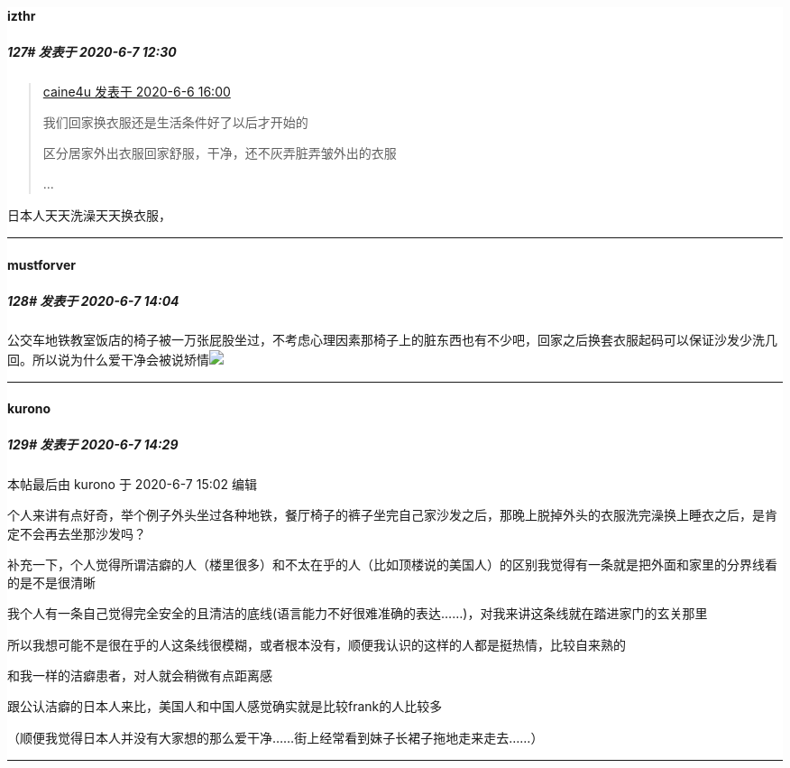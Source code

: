 ####  izthr  
##### 127#       发表于 2020-6-7 12:30



<blockquote><a href="httphttps://bbs.saraba1st.com/2b/forum.php?mod=redirect&amp;goto=findpost&amp;pid=47698718&amp;ptid=1939879" target="_blank">caine4u 发表于 2020-6-6 16:00</a>

我们回家换衣服还是生活条件好了以后才开始的

区分居家外出衣服回家舒服，干净，还不灰弄脏弄皱外出的衣服

 ...</blockquote>
日本人天天洗澡天天换衣服，







*****

####  mustforver  
##### 128#       发表于 2020-6-7 14:04




公交车地铁教室饭店的椅子被一万张屁股坐过，不考虑心理因素那椅子上的脏东西也有不少吧，回家之后换套衣服起码可以保证沙发少洗几回。所以说为什么爱干净会被说矫情<img src="https://static.saraba1st.com/image/smiley/face2017/001.png" referrerpolicy="no-referrer">







*****

####  kurono  
##### 129#       发表于 2020-6-7 14:29



 本帖最后由 kurono 于 2020-6-7 15:02 编辑 

个人来讲有点好奇，举个例子外头坐过各种地铁，餐厅椅子的裤子坐完自己家沙发之后，那晚上脱掉外头的衣服洗完澡换上睡衣之后，是肯定不会再去坐那沙发吗？

补充一下，个人觉得所谓洁癖的人（楼里很多）和不太在乎的人（比如顶楼说的美国人）的区别我觉得有一条就是把外面和家里的分界线看的是不是很清晰

我个人有一条自己觉得完全安全的且清洁的底线(语言能力不好很难准确的表达……)，对我来讲这条线就在踏进家门的玄关那里

所以我想可能不是很在乎的人这条线很模糊，或者根本没有，顺便我认识的这样的人都是挺热情，比较自来熟的

和我一样的洁癖患者，对人就会稍微有点距离感

跟公认洁癖的日本人来比，美国人和中国人感觉确实就是比较frank的人比较多


（顺便我觉得日本人并没有大家想的那么爱干净……街上经常看到妹子长裙子拖地走来走去……）







*****

